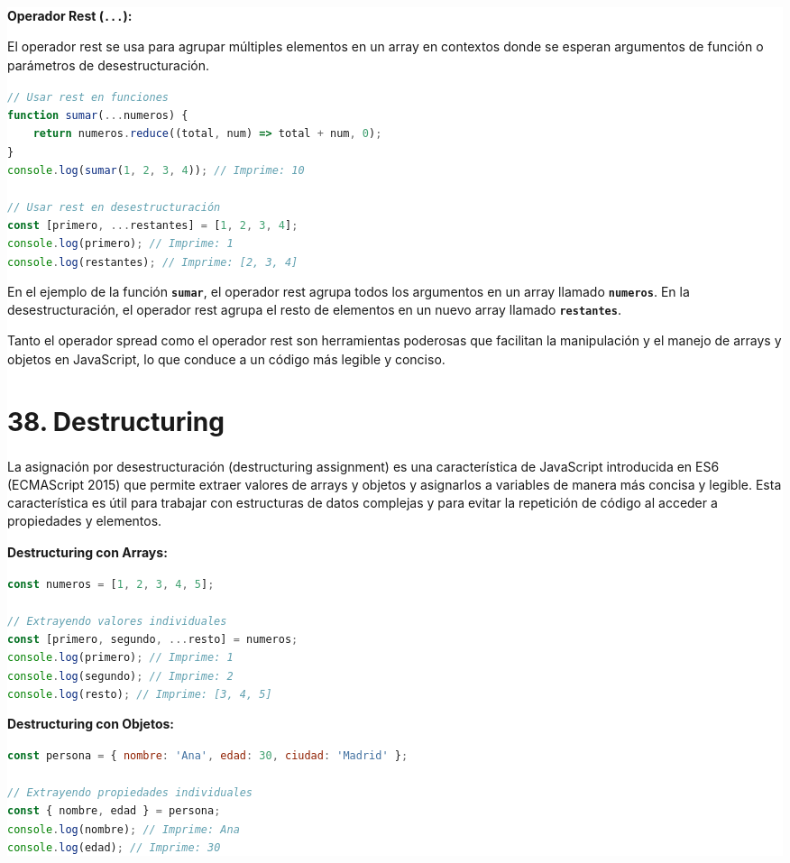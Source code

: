 **Operador Rest (`...`):**

El operador rest se usa para agrupar múltiples elementos en un array en contextos donde se esperan argumentos de función o parámetros de desestructuración.

```jsx
// Usar rest en funciones
function sumar(...numeros) {
    return numeros.reduce((total, num) => total + num, 0);
}
console.log(sumar(1, 2, 3, 4)); // Imprime: 10

// Usar rest en desestructuración
const [primero, ...restantes] = [1, 2, 3, 4];
console.log(primero); // Imprime: 1
console.log(restantes); // Imprime: [2, 3, 4]
```

En el ejemplo de la función **`sumar`**, el operador rest agrupa todos los argumentos en un array llamado **`numeros`**. En la desestructuración, el operador rest agrupa el resto de elementos en un nuevo array llamado **`restantes`**.

Tanto el operador spread como el operador rest son herramientas poderosas que facilitan la manipulación y el manejo de arrays y objetos en JavaScript, lo que conduce a un código más legible y conciso.

# 38. Destructuring

La asignación por desestructuración (destructuring assignment) es una característica de JavaScript introducida en ES6 (ECMAScript 2015) que permite extraer valores de arrays y objetos y asignarlos a variables de manera más concisa y legible. Esta característica es útil para trabajar con estructuras de datos complejas y para evitar la repetición de código al acceder a propiedades y elementos.

**Destructuring con Arrays:**

```jsx
const numeros = [1, 2, 3, 4, 5];

// Extrayendo valores individuales
const [primero, segundo, ...resto] = numeros;
console.log(primero); // Imprime: 1
console.log(segundo); // Imprime: 2
console.log(resto); // Imprime: [3, 4, 5]
```

**Destructuring con Objetos:**

```jsx
const persona = { nombre: 'Ana', edad: 30, ciudad: 'Madrid' };

// Extrayendo propiedades individuales
const { nombre, edad } = persona;
console.log(nombre); // Imprime: Ana
console.log(edad); // Imprime: 30
```
